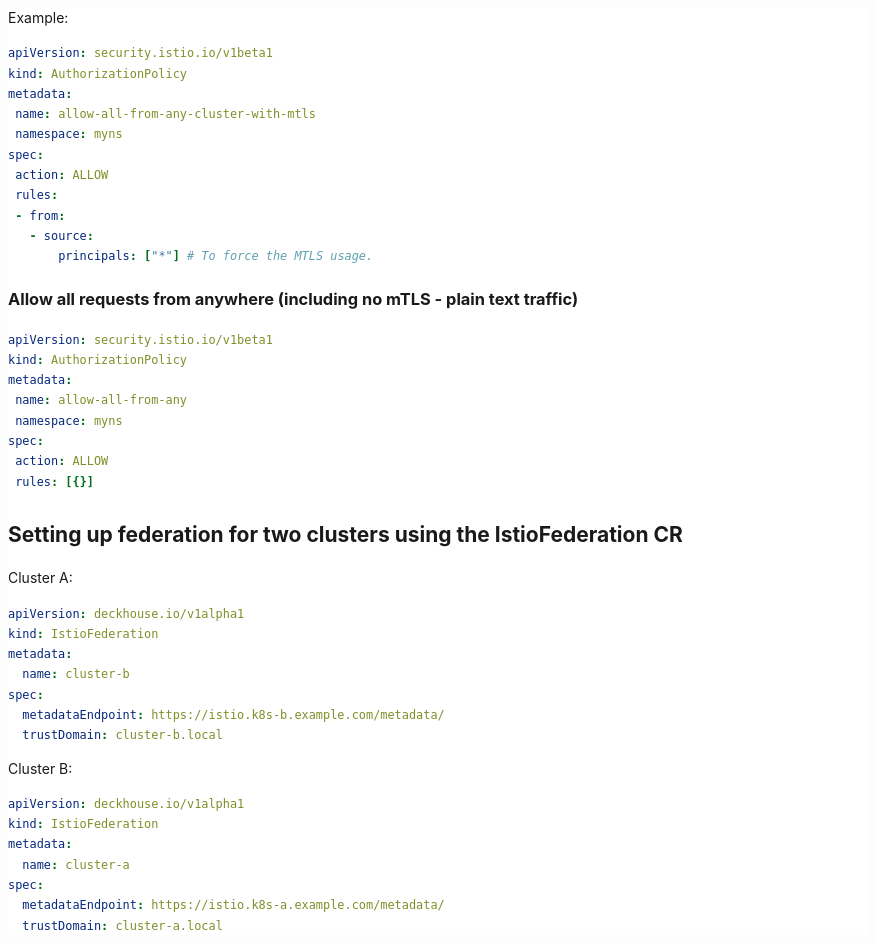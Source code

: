Example:

```yaml
apiVersion: security.istio.io/v1beta1
kind: AuthorizationPolicy
metadata:
 name: allow-all-from-any-cluster-with-mtls
 namespace: myns
spec:
 action: ALLOW
 rules:
 - from:
   - source:
       principals: ["*"] # To force the MTLS usage.
```

### Allow all requests from anywhere (including no mTLS - plain text traffic)

```yaml
apiVersion: security.istio.io/v1beta1
kind: AuthorizationPolicy
metadata:
 name: allow-all-from-any
 namespace: myns
spec:
 action: ALLOW
 rules: [{}]
```

## Setting up federation for two clusters using the IstioFederation CR

Cluster A:

```yaml
apiVersion: deckhouse.io/v1alpha1
kind: IstioFederation
metadata:
  name: cluster-b
spec:
  metadataEndpoint: https://istio.k8s-b.example.com/metadata/
  trustDomain: cluster-b.local
```

Cluster B:

```yaml
apiVersion: deckhouse.io/v1alpha1
kind: IstioFederation
metadata:
  name: cluster-a
spec:
  metadataEndpoint: https://istio.k8s-a.example.com/metadata/
  trustDomain: cluster-a.local
```
